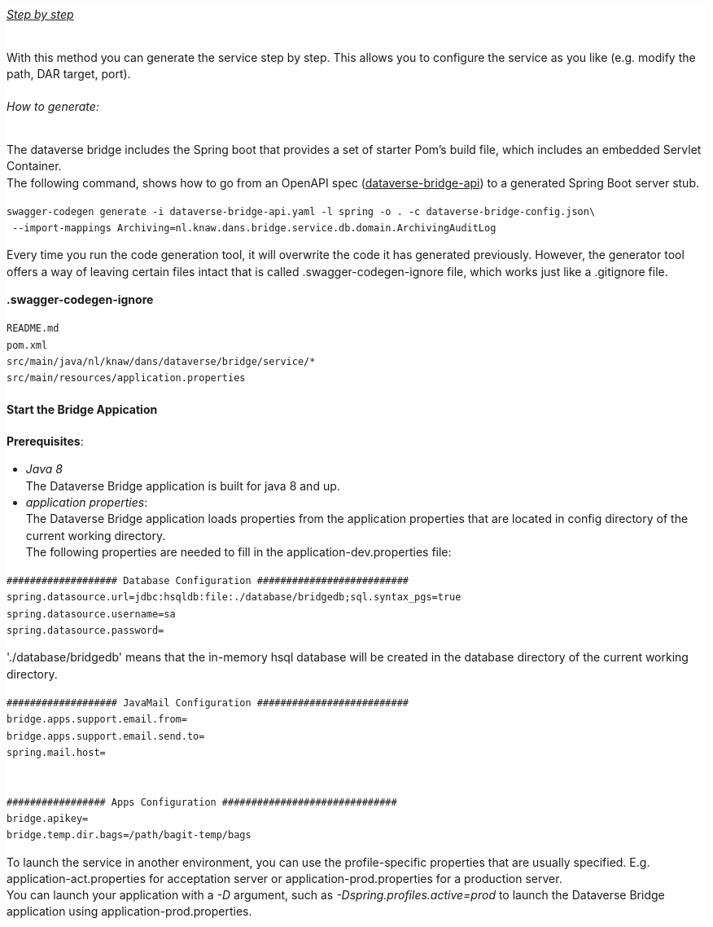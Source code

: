 ###### [Step by step](#bridge-service-fullstart)
With this method you can generate the service step by step. This allows you to configure the service as you like (e.g. modify the path, DAR target, port). 

###### <a name="bridge-service-fullstart"></a>How to generate:
The dataverse bridge includes the Spring boot that provides a set of starter Pom’s build file, which includes an embedded Servlet Container.\
The following command, shows how to go from an OpenAPI spec ([dataverse-bridge-api](dataverse-bridge-api.yaml)) to a generated Spring Boot server stub.

```
swagger-codegen generate -i dataverse-bridge-api.yaml -l spring -o . -c dataverse-bridge-config.json\
 --import-mappings Archiving=nl.knaw.dans.bridge.service.db.domain.ArchivingAuditLog

```
Every time you run the code generation tool, it will overwrite the code it has generated previously. However, the generator tool offers a way of leaving certain files intact that is called .swagger-codegen-ignore file, which works just like a .gitignore file.

__.swagger-codegen-ignore__

```
README.md
pom.xml
src/main/java/nl/knaw/dans/dataverse/bridge/service/*
src/main/resources/application.properties

```

#### Start the Bridge Appication

__Prerequisites__:

* _Java 8_\
The Dataverse Bridge application is built for java 8 and up.
* _application properties_:\
The Dataverse Bridge application loads properties from the application properties that are located in config directory of the current working directory.\
The following properties are needed to fill in the application-dev.properties file:

```
################### Database Configuration ##########################
spring.datasource.url=jdbc:hsqldb:file:./database/bridgedb;sql.syntax_pgs=true
spring.datasource.username=sa
spring.datasource.password=
````
'./database/bridgedb' means that the in-memory hsql database will be created in the database directory of the current working directory.

````
################### JavaMail Configuration ##########################
bridge.apps.support.email.from=
bridge.apps.support.email.send.to=
spring.mail.host=


################# Apps Configuration ##############################
bridge.apikey=
bridge.temp.dir.bags=/path/bagit-temp/bags
````
To launch the service in another environment, you can use the profile-specific properties that are usually specified. E.g. application-act.properties for acceptation server or application-prod.properties for a production server. \
You can launch your application with a _-D_ argument, such as _-Dspring.profiles.active=prod_ to launch the Dataverse Bridge application using application-prod.properties.
